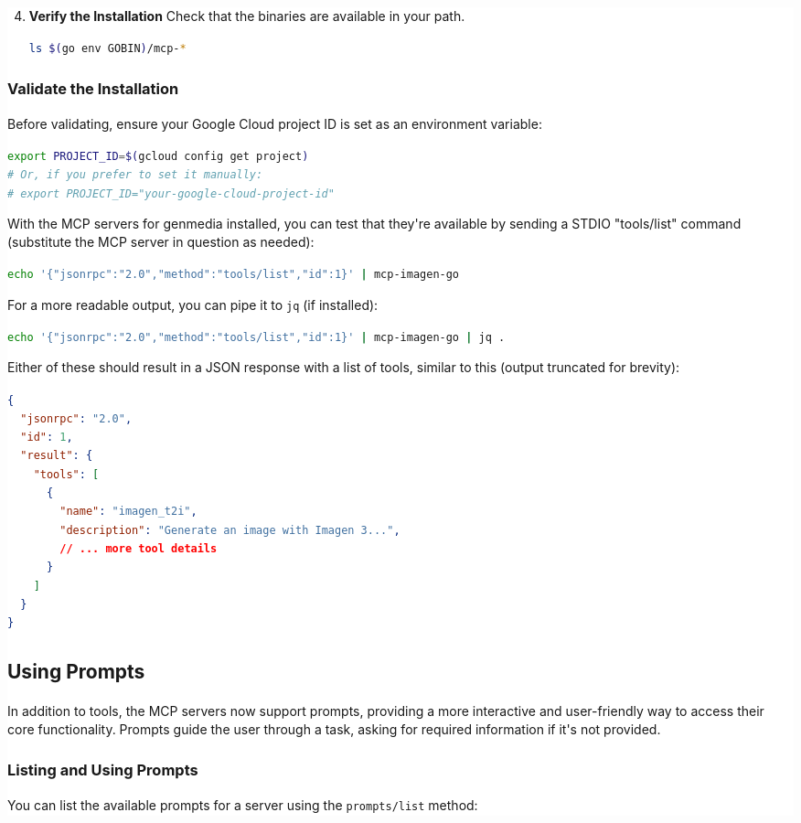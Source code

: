 4.  **Verify the Installation**
    Check that the binaries are available in your path.
    ```bash
    ls $(go env GOBIN)/mcp-*
    ```

### Validate the Installation

Before validating, ensure your Google Cloud project ID is set as an environment variable:
```bash
export PROJECT_ID=$(gcloud config get project)
# Or, if you prefer to set it manually:
# export PROJECT_ID="your-google-cloud-project-id"
```

With the MCP servers for genmedia installed, you can test that they're available by sending a STDIO "tools/list" command (substitute the MCP server in question as needed):

```bash
echo '{"jsonrpc":"2.0","method":"tools/list","id":1}' | mcp-imagen-go
```
For a more readable output, you can pipe it to `jq` (if installed):
```bash
echo '{"jsonrpc":"2.0","method":"tools/list","id":1}' | mcp-imagen-go | jq .
```

Either of these should result in a JSON response with a list of tools, similar to this (output truncated for brevity):

```json
{
  "jsonrpc": "2.0",
  "id": 1,
  "result": {
    "tools": [
      {
        "name": "imagen_t2i",
        "description": "Generate an image with Imagen 3...",
        // ... more tool details
      }
    ]
  }
}
```

## Using Prompts

In addition to tools, the MCP servers now support prompts, providing a more interactive and user-friendly way to access their core functionality. Prompts guide the user through a task, asking for required information if it's not provided.

### Listing and Using Prompts

You can list the available prompts for a server using the `prompts/list` method:
